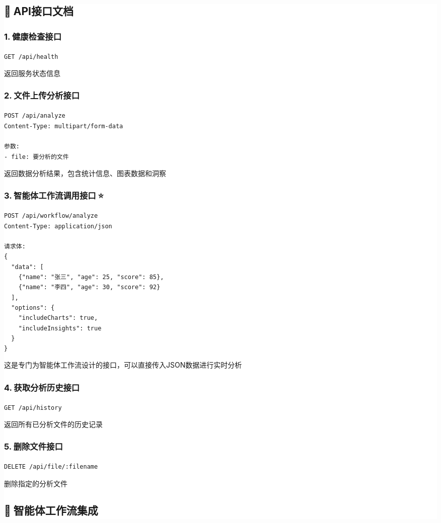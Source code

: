 ## 🔌 API接口文档

### 1. 健康检查接口
```
GET /api/health
```
返回服务状态信息

### 2. 文件上传分析接口
```
POST /api/analyze
Content-Type: multipart/form-data

参数:
- file: 要分析的文件
```
返回数据分析结果，包含统计信息、图表数据和洞察

### 3. 智能体工作流调用接口 ⭐
```
POST /api/workflow/analyze
Content-Type: application/json

请求体:
{
  "data": [
    {"name": "张三", "age": 25, "score": 85},
    {"name": "李四", "age": 30, "score": 92}
  ],
  "options": {
    "includeCharts": true,
    "includeInsights": true
  }
}
```
这是专门为智能体工作流设计的接口，可以直接传入JSON数据进行实时分析

### 4. 获取分析历史接口
```
GET /api/history
```
返回所有已分析文件的历史记录

### 5. 删除文件接口
```
DELETE /api/file/:filename
```
删除指定的分析文件

## 🤖 智能体工作流集成
